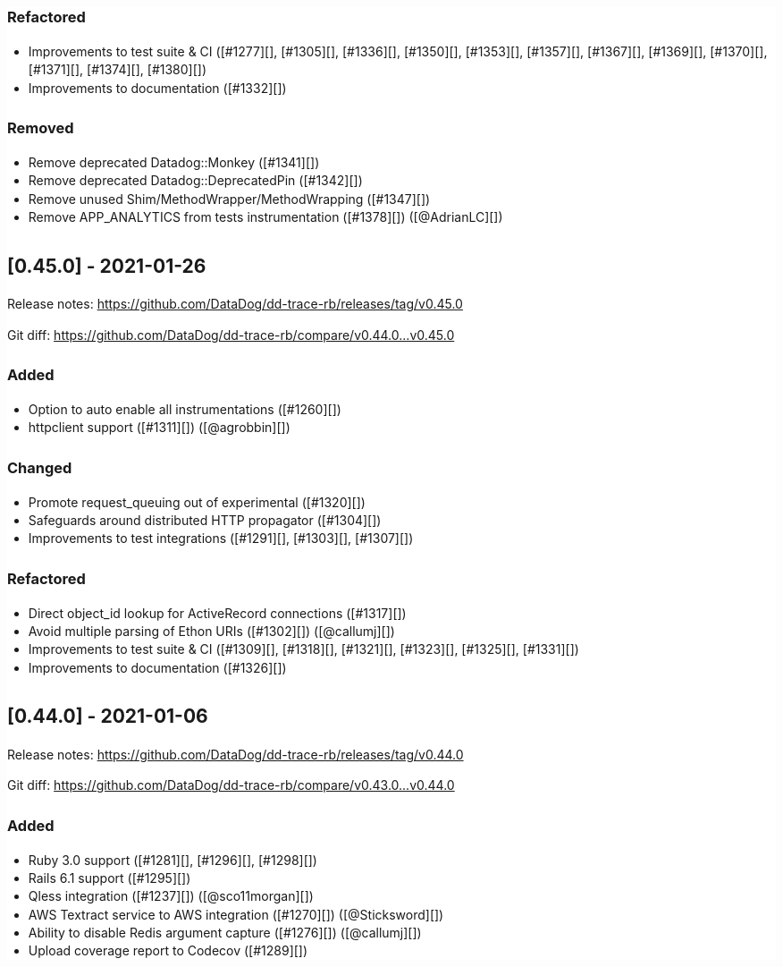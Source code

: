 ### Refactored

- Improvements to test suite & CI ([#1277][], [#1305][], [#1336][], [#1350][], [#1353][], [#1357][], [#1367][], [#1369][], [#1370][], [#1371][], [#1374][], [#1380][])
- Improvements to documentation ([#1332][])

### Removed

- Remove deprecated Datadog::Monkey ([#1341][])
- Remove deprecated Datadog::DeprecatedPin ([#1342][])
- Remove unused Shim/MethodWrapper/MethodWrapping ([#1347][])
- Remove APP_ANALYTICS from tests instrumentation ([#1378][]) ([@AdrianLC][])

## [0.45.0] - 2021-01-26

Release notes: https://github.com/DataDog/dd-trace-rb/releases/tag/v0.45.0

Git diff: https://github.com/DataDog/dd-trace-rb/compare/v0.44.0...v0.45.0

### Added

- Option to auto enable all instrumentations ([#1260][])
- httpclient support ([#1311][]) ([@agrobbin][])

### Changed

- Promote request_queuing out of experimental ([#1320][])
- Safeguards around distributed HTTP propagator ([#1304][])
- Improvements to test integrations ([#1291][], [#1303][], [#1307][])

### Refactored

- Direct object_id lookup for ActiveRecord connections ([#1317][])
- Avoid multiple parsing of Ethon URIs ([#1302][]) ([@callumj][])
- Improvements to test suite & CI ([#1309][], [#1318][], [#1321][], [#1323][], [#1325][], [#1331][])
- Improvements to documentation ([#1326][])

## [0.44.0] - 2021-01-06

Release notes: https://github.com/DataDog/dd-trace-rb/releases/tag/v0.44.0

Git diff: https://github.com/DataDog/dd-trace-rb/compare/v0.43.0...v0.44.0

### Added

- Ruby 3.0 support ([#1281][], [#1296][], [#1298][])
- Rails 6.1 support ([#1295][])
- Qless integration ([#1237][]) ([@sco11morgan][])
- AWS Textract service to AWS integration ([#1270][]) ([@Sticksword][])
- Ability to disable Redis argument capture ([#1276][]) ([@callumj][])
- Upload coverage report to Codecov ([#1289][])
